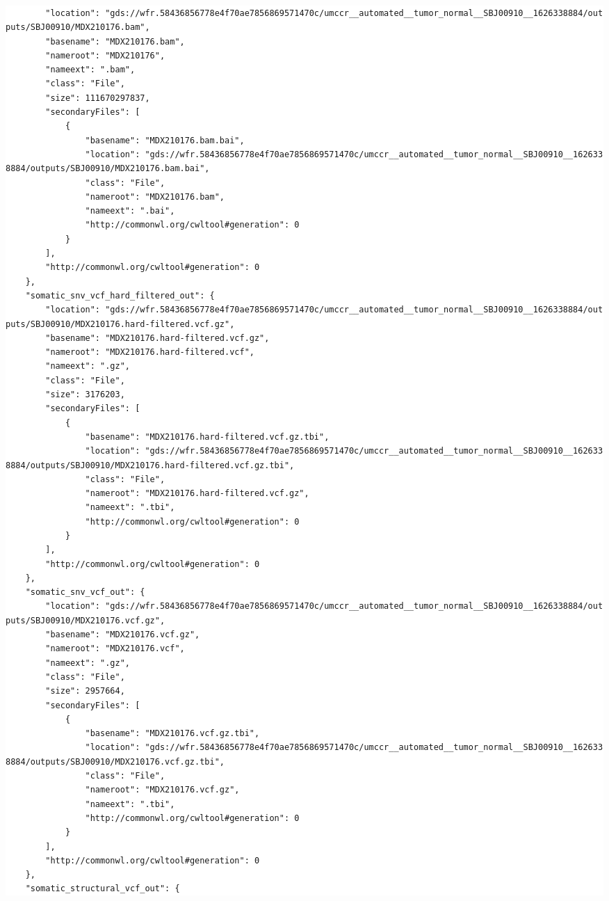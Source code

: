 ```
        "location": "gds://wfr.58436856778e4f70ae7856869571470c/umccr__automated__tumor_normal__SBJ00910__1626338884/outputs/SBJ00910/MDX210176.bam",
        "basename": "MDX210176.bam",
        "nameroot": "MDX210176",
        "nameext": ".bam",
        "class": "File",
        "size": 111670297837,
        "secondaryFiles": [
            {
                "basename": "MDX210176.bam.bai",
                "location": "gds://wfr.58436856778e4f70ae7856869571470c/umccr__automated__tumor_normal__SBJ00910__1626338884/outputs/SBJ00910/MDX210176.bam.bai",
                "class": "File",
                "nameroot": "MDX210176.bam",
                "nameext": ".bai",
                "http://commonwl.org/cwltool#generation": 0
            }
        ],
        "http://commonwl.org/cwltool#generation": 0
    },
    "somatic_snv_vcf_hard_filtered_out": {
        "location": "gds://wfr.58436856778e4f70ae7856869571470c/umccr__automated__tumor_normal__SBJ00910__1626338884/outputs/SBJ00910/MDX210176.hard-filtered.vcf.gz",
        "basename": "MDX210176.hard-filtered.vcf.gz",
        "nameroot": "MDX210176.hard-filtered.vcf",
        "nameext": ".gz",
        "class": "File",
        "size": 3176203,
        "secondaryFiles": [
            {
                "basename": "MDX210176.hard-filtered.vcf.gz.tbi",
                "location": "gds://wfr.58436856778e4f70ae7856869571470c/umccr__automated__tumor_normal__SBJ00910__1626338884/outputs/SBJ00910/MDX210176.hard-filtered.vcf.gz.tbi",
                "class": "File",
                "nameroot": "MDX210176.hard-filtered.vcf.gz",
                "nameext": ".tbi",
                "http://commonwl.org/cwltool#generation": 0
            }
        ],
        "http://commonwl.org/cwltool#generation": 0
    },
    "somatic_snv_vcf_out": {
        "location": "gds://wfr.58436856778e4f70ae7856869571470c/umccr__automated__tumor_normal__SBJ00910__1626338884/outputs/SBJ00910/MDX210176.vcf.gz",
        "basename": "MDX210176.vcf.gz",
        "nameroot": "MDX210176.vcf",
        "nameext": ".gz",
        "class": "File",
        "size": 2957664,
        "secondaryFiles": [
            {
                "basename": "MDX210176.vcf.gz.tbi",
                "location": "gds://wfr.58436856778e4f70ae7856869571470c/umccr__automated__tumor_normal__SBJ00910__1626338884/outputs/SBJ00910/MDX210176.vcf.gz.tbi",
                "class": "File",
                "nameroot": "MDX210176.vcf.gz",
                "nameext": ".tbi",
                "http://commonwl.org/cwltool#generation": 0
            }
        ],
        "http://commonwl.org/cwltool#generation": 0
    },
    "somatic_structural_vcf_out": {
```